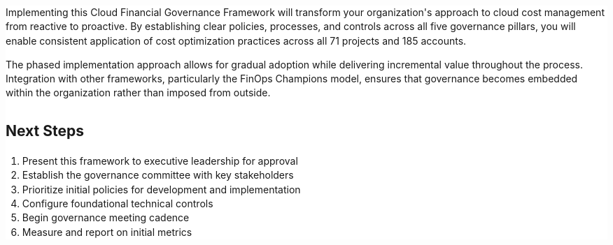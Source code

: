 Implementing this Cloud Financial Governance Framework will transform your organization's approach to cloud cost management from reactive to proactive. By establishing clear policies, processes, and controls across all five governance pillars, you will enable consistent application of cost optimization practices across all 71 projects and 185 accounts.

The phased implementation approach allows for gradual adoption while delivering incremental value throughout the process. Integration with other frameworks, particularly the FinOps Champions model, ensures that governance becomes embedded within the organization rather than imposed from outside.

## Next Steps

1. Present this framework to executive leadership for approval
2. Establish the governance committee with key stakeholders
3. Prioritize initial policies for development and implementation
4. Configure foundational technical controls
5. Begin governance meeting cadence
6. Measure and report on initial metrics
